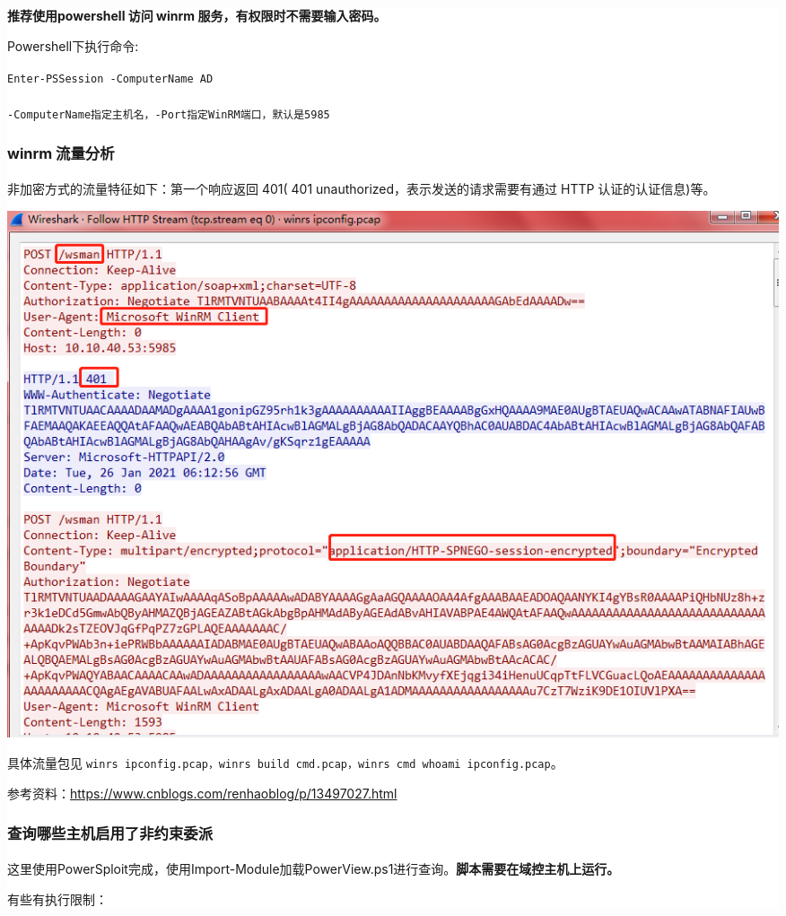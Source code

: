 **推荐使用powershell 访问 winrm 服务，有权限时不需要输入密码。**

Powershell下执行命令:

	Enter-PSSession -ComputerName AD

	-ComputerName指定主机名，-Port指定WinRM端口，默认是5985



### winrm 流量分析 

非加密方式的流量特征如下：第一个响应返回 401( 401 unauthorized，表示发送的请求需要有通过 HTTP 认证的认证信息)等。

![](images/22.jpg)

具体流量包见 ```winrs ipconfig.pcap，winrs build cmd.pcap，winrs cmd whoami ipconfig.pcap```。

参考资料：https://www.cnblogs.com/renhaoblog/p/13497027.html

### 查询哪些主机启用了非约束委派

这里使用PowerSploit完成，使用Import-Module加载PowerView.ps1进行查询。**脚本需要在域控主机上运行。**

有些有执行限制：
